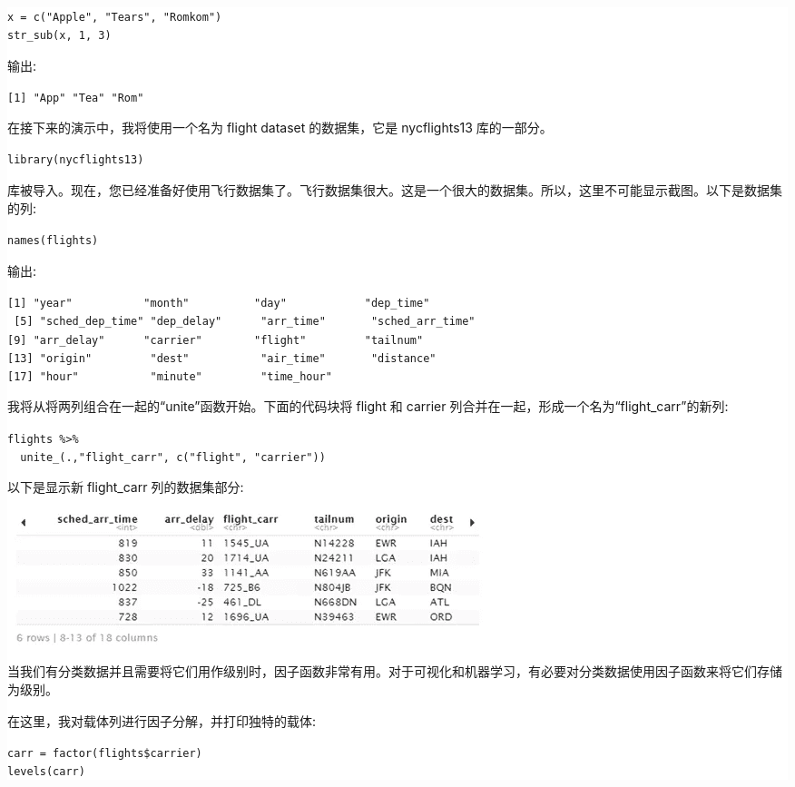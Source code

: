 ```
x = c("Apple", "Tears", "Romkom")
str_sub(x, 1, 3)
```

输出:

```
[1] "App" "Tea" "Rom"
```

在接下来的演示中，我将使用一个名为 flight dataset 的数据集，它是 nycflights13 库的一部分。

```
library(nycflights13)
```

库被导入。现在，您已经准备好使用飞行数据集了。飞行数据集很大。这是一个很大的数据集。所以，这里不可能显示截图。以下是数据集的列:

```
names(flights)
```

输出:

```
[1] "year"           "month"          "day"            "dep_time"      
 [5] "sched_dep_time" "dep_delay"      "arr_time"       "sched_arr_time"
[9] "arr_delay"      "carrier"        "flight"         "tailnum"       
[13] "origin"         "dest"           "air_time"       "distance"      
[17] "hour"           "minute"         "time_hour"
```

我将从将两列组合在一起的“unite”函数开始。下面的代码块将 flight 和 carrier 列合并在一起，形成一个名为“flight_carr”的新列:

```
flights %>%
  unite_(.,"flight_carr", c("flight", "carrier"))
```

以下是显示新 flight_carr 列的数据集部分:

![](img/ca60b6f4ccde22b50038ed1b36f0982d.png)

当我们有分类数据并且需要将它们用作级别时，因子函数非常有用。对于可视化和机器学习，有必要对分类数据使用因子函数来将它们存储为级别。

在这里，我对载体列进行因子分解，并打印独特的载体:

```
carr = factor(flights$carrier)
levels(carr)
```
